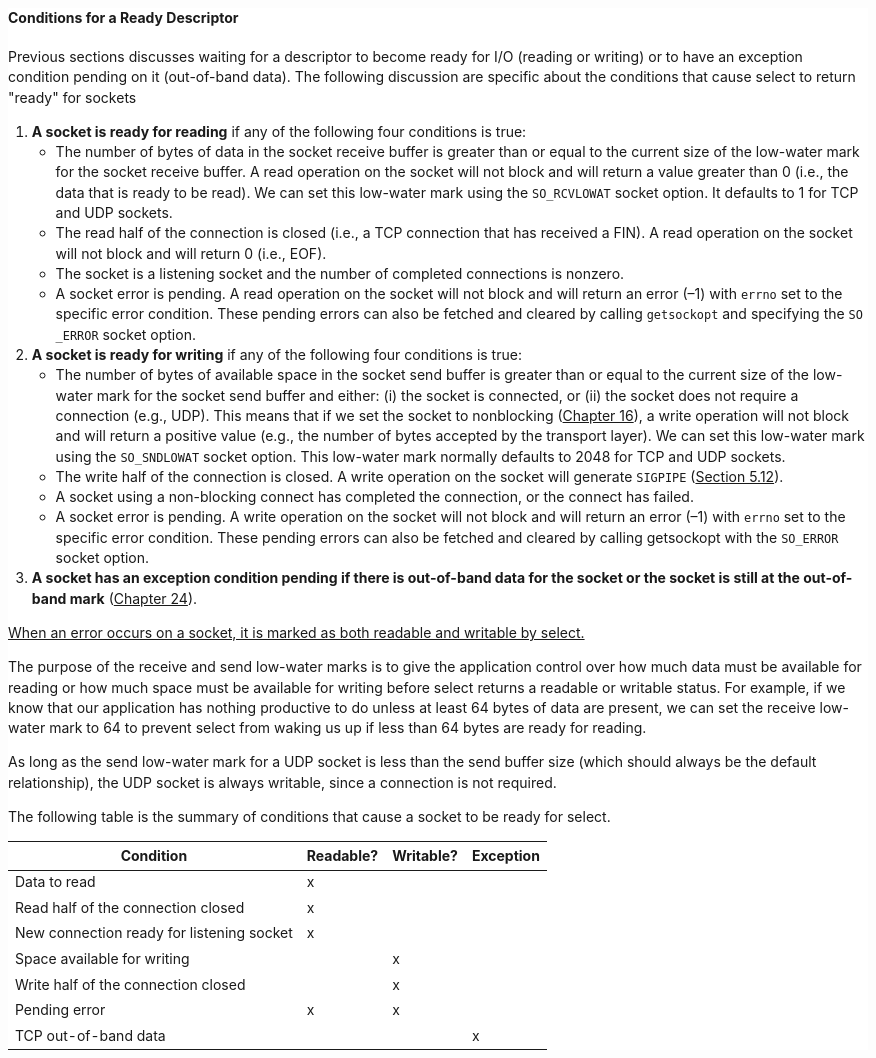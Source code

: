 #### Conditions for a Ready Descriptor

Previous sections discusses waiting for a descriptor to become ready for I/O (reading or writing) or to have an exception condition pending on it (out-of-band data). The following discussion are specific about the conditions that cause select to return "ready" for sockets

1. **A socket is ready for reading** if any of the following four conditions is true:
    * The number of bytes of data in the socket receive buffer is greater than or equal to the current size of the low-water mark for the socket receive buffer. A read operation on the socket will not block and will return a value greater than 0 (i.e., the data that is ready to be read). We can set this low-water mark using the `SO_RCVLOWAT` socket option. It defaults to 1 for TCP and UDP sockets.
    * The read half of the connection is closed (i.e., a TCP connection that has received a FIN). A read operation on the socket will not block and will return 0 (i.e., EOF).
    * The socket is a listening socket and the number of completed connections is nonzero.
    * A socket error is pending. A read operation on the socket will not block and will return an error (–1) with `errno` set to the specific error condition. These pending errors can also be fetched and cleared by calling `getsockopt` and specifying the `SO_ERROR` socket option.
2. **A socket is ready for writing** if any of the following four conditions is true:
    * The number of bytes of available space in the socket send buffer is greater than or equal to the current size of the low-water mark for the socket send buffer and either: (i) the socket is connected, or (ii) the socket does not require a connection (e.g., UDP). This means that if we set the socket to nonblocking ([Chapter 16](ch16.md)), a write operation will not block and will return a positive value (e.g., the number of bytes accepted by the transport layer). We can set this low-water mark using the `SO_SNDLOWAT` socket option. This low-water mark normally defaults to 2048 for TCP and UDP sockets.
    * The write half of the connection is closed. A write operation on the socket will generate `SIGPIPE` ([Section 5.12](ch5.md#sigpipe-signal)).
    * A socket using a non-blocking connect has completed the connection, or the connect has failed.
    * A socket error is pending. A write operation on the socket will not block and will return an error (–1) with `errno` set to the specific error condition. These pending errors can also be fetched and cleared by calling getsockopt with the `SO_ERROR` socket option.
3. **A socket has an exception condition pending if there is out-of-band data for the socket or the socket is still at the out-of-band mark** ([Chapter 24](ch24.md)).

<u>When an error occurs on a socket, it is marked as both readable and writable by select.</u>

The purpose of the receive and send low-water marks is to give the application control over how much data must be available for reading or how much space must be available for writing before select returns a readable or writable status. For example, if we know that our application has nothing productive to do unless at least 64 bytes of data are present, we can set the receive low-water mark to 64 to prevent select from waking us up if less than 64 bytes are ready for reading.

As long as the send low-water mark for a UDP socket is less than the send buffer size (which should always be the default relationship), the UDP socket is always writable, since a connection is not required.

The following table is the summary of conditions that cause a socket to be ready for select.

Condition | Readable? | Writable? | Exception
--------- | --------- | --------- | ---------
Data to read | x | |
Read half of the connection closed | x | |
New connection ready for listening socket | x | |
Space available for writing | | x |
Write half of the connection closed | | x |
Pending error | x | x |
TCP out-of-band data | | | x
